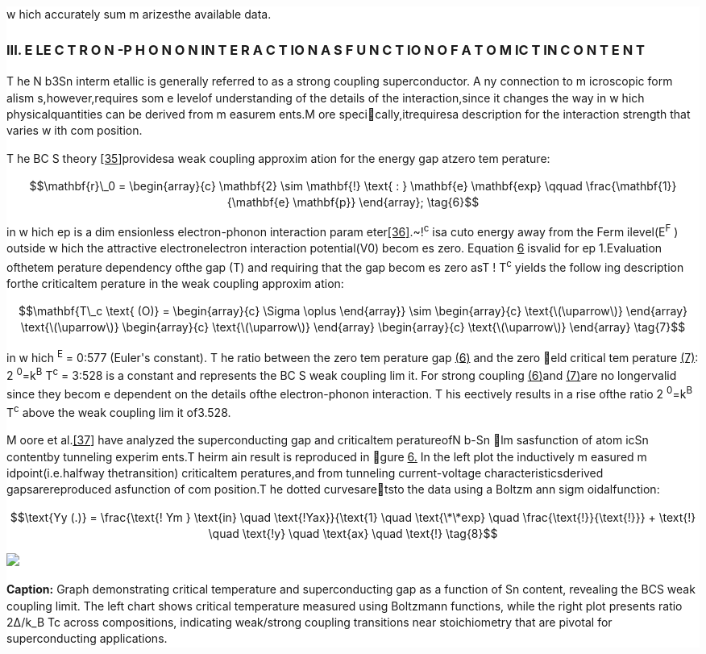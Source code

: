 w hich accurately sum m arizesthe available data.

### III. E LE C T R O N -P H O N O N IN T E R A C T IO N A S F U N C T IO N O F A T O M IC T IN C O N T E N T

T he N b3Sn interm etallic is generally referred to as a strong coupling superconductor. A ny connection to m icroscopic form alism s,however,requires som e levelof understanding of the details of the interaction,since it changes the way in w hich physicalquantities can be derived from m easurem ents.M ore specically,itrequiresa description for the interaction strength that varies w ith com position.

T he BC S theory [\[35](#page-13-2)]providesa weak coupling approxim ation for the energy gap atzero tem perature:

<span id="page-3-3"></span>
$$\mathbf{r}\_0 = \begin{array}{c} \mathbf{2} \sim \mathbf{!} \text{ : } \mathbf{e} \mathbf{exp} \qquad \frac{\mathbf{1}}{\mathbf{e} \mathbf{p}} \end{array}; \tag{6}$$

in w hich ep is a dim ensionless electron-phonon interaction param eter[\[36\]](#page-13-3).~!<sup>c</sup> isa cuto energy away from the Ferm ilevel(E<sup>F</sup> ) outside w hich the attractive electronelectron interaction potential(V0) becom es zero. Equation [6](#page-3-3) isvalid for ep 1.Evaluation ofthetem perature dependency ofthe gap (T) and requiring that the gap becom es zero asT ! T<sup>c</sup> yields the follow ing description forthe criticaltem perature in the weak coupling approxim ation:

$$\mathbf{T\_c \text{ (O)} = \begin{array}{c} \Sigma \oplus \end{array}} \sim \begin{array}{c} \text{\(\uparrow\)} \end{array} \text{\(\uparrow\)} \begin{array}{c} \text{\(\uparrow\)} \end{array} \begin{array}{c} \text{\(\uparrow\)} \end{array} \tag{7}$$

<span id="page-3-4"></span>in w hich <sup>E</sup> = 0:577 (Euler's constant). T he ratio between the zero tem perature gap [\(6\)](#page-3-3) and the zero eld critical tem perature [\(7\)](#page-3-4): 2 <sup>0</sup>=k<sup>B</sup> T<sup>c</sup> = 3:528 is a constant and represents the BC S weak coupling lim it. For strong coupling [\(6\)](#page-3-3)and [\(7\)](#page-3-4)are no longervalid since they becom e dependent on the details ofthe electron-phonon interaction. T his eectively results in a rise ofthe ratio 2 <sup>0</sup>=k<sup>B</sup> T<sup>c</sup> above the weak coupling lim it of3.528.

M oore et al.[\[37](#page-13-4)] have analyzed the superconducting gap and criticaltem peratureofN b-Sn lm sasfunction of atom icSn contentby tunneling experim ents.T heirm ain result is reproduced in gure [6.](#page-4-0) In the left plot the inductively m easured m idpoint(i.e.halfway thetransition) criticaltem peratures,and from tunneling current-voltage characteristicsderived gapsarereproduced asfunction of com position.T he dotted curvesaretsto the data using a Boltzm ann sigm oidalfunction:

<span id="page-3-5"></span>
$$\text{Yy (.)} = \frac{\text{! Ym } \text{in} \quad \text{!Yax}}{\text{1} \quad \text{\*\*exp} \quad \frac{\text{!}}{\text{!}}} + \text{!} \quad \text{!y} \quad \text{ax} \quad \text{!} \tag{8}$$

![](_page_4_Figure_1.jpeg)

**Caption:** Graph demonstrating critical temperature and superconducting gap as a function of Sn content, revealing the BCS weak coupling limit. The left chart shows critical temperature measured using Boltzmann functions, while the right plot presents ratio 2Δ/k_B Tc across compositions, indicating weak/strong coupling transitions near stoichiometry that are pivotal for superconducting applications.
